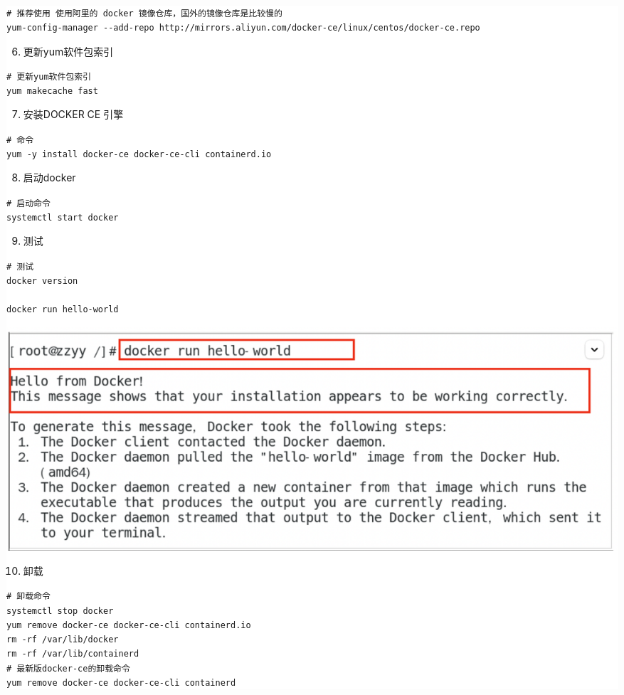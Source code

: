 ```shell
# 推荐使用 使用阿里的 docker 镜像仓库，国外的镜像仓库是比较慢的
yum-config-manager --add-repo http://mirrors.aliyun.com/docker-ce/linux/centos/docker-ce.repo
```

6. 更新yum软件包索引

```shell
# 更新yum软件包索引
yum makecache fast
```

7. 安装DOCKER CE 引擎

```shell
# 命令
yum -y install docker-ce docker-ce-cli containerd.io
```

8. 启动docker

```shell
# 启动命令
systemctl start docker
```

9. 测试

```shell
# 测试
docker version 

docker run hello-world
```

![22](images/22.png)

10. 卸载

```shell
# 卸载命令
systemctl stop docker 
yum remove docker-ce docker-ce-cli containerd.io
rm -rf /var/lib/docker
rm -rf /var/lib/containerd
# 最新版docker-ce的卸载命令
yum remove docker-ce docker-ce-cli containerd
```
